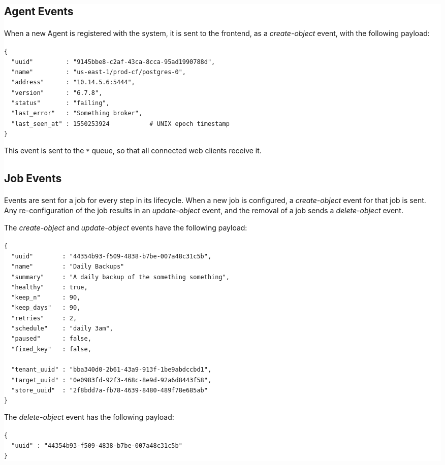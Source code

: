 
Agent Events
------------

When a new Agent is registered with the system, it is sent to the
frontend, as a _create-object_ event, with the following payload:

    {
      "uuid"         : "9145bbe8-c2af-43ca-8cca-95ad1990788d",
      "name"         : "us-east-1/prod-cf/postgres-0",
      "address"      : "10.14.5.6:5444",
      "version"      : "6.7.8",
      "status"       : "failing",
      "last_error"   : "Something broker",
      "last_seen_at" : 1550253924           # UNIX epoch timestamp
    }

This event is sent to the `*` queue, so that all connected web
clients receive it.



Job Events
----------

Events are sent for a job for every step in its lifecycle.  When a
new job is configured, a _create-object_ event for that job is
sent.  Any re-configuration of the job results in an
_update-object_ event, and the removal of a job sends a
_delete-object_ event.

The _create-object_ and _update-object_ events have the following
payload:

    {
      "uuid"        : "44354b93-f509-4838-b7be-007a48c31c5b",
      "name"        : "Daily Backups"
      "summary"     : "A daily backup of the something something",
      "healthy"     : true,
      "keep_n"      : 90,
      "keep_days"   : 90,
      "retries"     : 2,
      "schedule"    : "daily 3am",
      "paused"      : false,
      "fixed_key"   : false,

      "tenant_uuid" : "bba340d0-2b61-43a9-913f-1be9abdccbd1",
      "target_uuid" : "0e0983fd-92f3-468c-8e9d-92a6d8443f58",
      "store_uuid"  : "2f8bdd7a-fb78-4639-8480-489f78e685ab"
    }

The _delete-object_ event has the following payload:

    {
      "uuid" : "44354b93-f509-4838-b7be-007a48c31c5b"
    }
